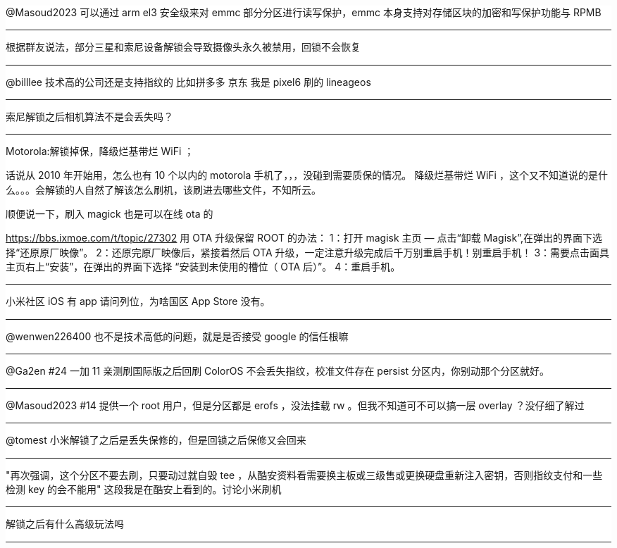 @Masoud2023 可以通过 arm el3 安全级来对 emmc 部分分区进行读写保护，emmc 本身支持对存储区块的加密和写保护功能与 RPMB

---------------------------------------------------

根据群友说法，部分三星和索尼设备解锁会导致摄像头永久被禁用，回锁不会恢复

---------------------------------------------------

@billlee 技术高的公司还是支持指纹的 比如拼多多 京东 我是 pixel6 刷的 lineageos

---------------------------------------------------

索尼解锁之后相机算法不是会丢失吗？

---------------------------------------------------

Motorola:解锁掉保，降级烂基带烂 WiFi ；

话说从 2010 年开始用，怎么也有 10 个以内的 motorola 手机了，，，没碰到需要质保的情况。
降级烂基带烂 WiFi ，这个又不知道说的是什么。。。会解锁的人自然了解该怎么刷机，该刷进去哪些文件，不知所云。

顺便说一下，刷入 magick 也是可以在线 ota 的

https://bbs.ixmoe.com/t/topic/27302
用 OTA 升级保留 ROOT 的办法：
1：打开 magisk 主页 — 点击“卸载 Magisk”,在弹出的界面下选择“还原原厂映像”。
2：还原完原厂映像后，紧接着然后 OTA 升级，一定注意升级完成后千万别重启手机！别重启手机！
3：需要点击面具主页右上“安装”，在弹出的界面下选择 “安装到未使用的槽位（ OTA 后）”。
4：重启手机。

---------------------------------------------------

小米社区 iOS 有 app 请问列位，为啥国区 App Store 没有。

---------------------------------------------------

@wenwen226400 也不是技术高低的问题，就是是否接受 google 的信任根嘛

---------------------------------------------------

@Ga2en #24 一加 11 亲测刷国际版之后回刷 ColorOS 不会丢失指纹，校准文件存在 persist 分区内，你别动那个分区就好。

---------------------------------------------------

@Masoud2023 #14 提供一个 root 用户，但是分区都是 erofs ，没法挂载 rw 。但我不知道可不可以搞一层 overlay ？没仔细了解过

---------------------------------------------------

@tomest 小米解锁了之后是丢失保修的，但是回锁之后保修又会回来

---------------------------------------------------

"再次强调，这个分区不要去刷，只要动过就自毁 tee ，从酷安资料看需要换主板或三级售或更换硬盘重新注入密钥，否则指纹支付和一些检测 key 的会不能用"
这段我是在酷安上看到的。讨论小米刷机

---------------------------------------------------

解锁之后有什么高级玩法吗

---------------------------------------------------
